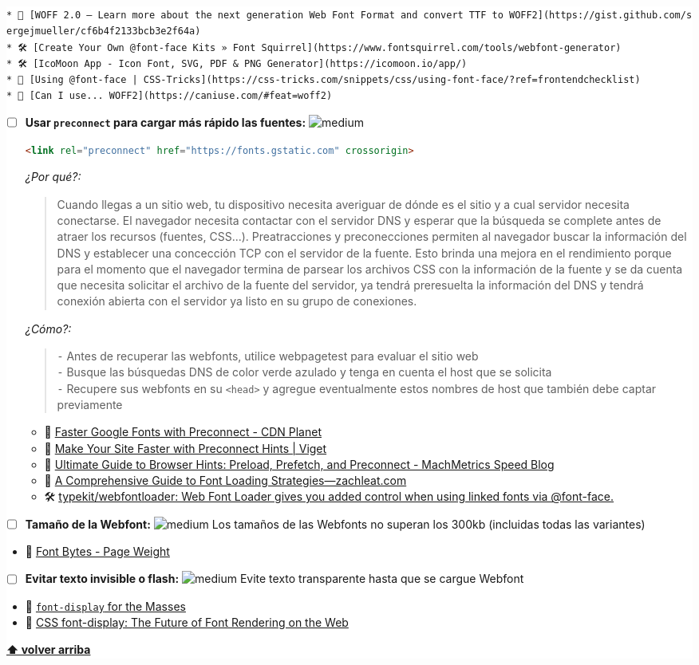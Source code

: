     * 📖 [WOFF 2.0 – Learn more about the next generation Web Font Format and convert TTF to WOFF2](https://gist.github.com/sergejmueller/cf6b4f2133bcb3e2f64a)
    * 🛠 [Create Your Own @font-face Kits » Font Squirrel](https://www.fontsquirrel.com/tools/webfont-generator)
    * 🛠 [IcoMoon App - Icon Font, SVG, PDF & PNG Generator](https://icomoon.io/app/)
    * 📖 [Using @font-face | CSS-Tricks](https://css-tricks.com/snippets/css/using-font-face/?ref=frontendchecklist)
    * 📖 [Can I use... WOFF2](https://caniuse.com/#feat=woff2)

- [ ] **Usar `preconnect` para cargar más rápido las fuentes:** ![medium]

    ```html
    <link rel="preconnect" href="https://fonts.gstatic.com" crossorigin>
    ```

    *¿Por qué?:*
    > Cuando llegas a un sitio web, tu dispositivo necesita averiguar de dónde es el sitio y a cual servidor necesita conectarse. El navegador necesita contactar con el servidor DNS y esperar que la búsqueda se complete antes de atraer los recursos (fuentes, CSS...). Preatracciones y preconecciones permiten al navegador buscar la información del DNS y establecer una concección TCP con el servidor de la fuente. Esto brinda una mejora en el rendimiento porque para el momento que el navegador termina de parsear los archivos CSS con la información de la fuente y se da cuenta que necesita solicitar el archivo de la fuente del servidor, ya tendrá preresuelta la información del DNS y tendrá conexión abierta con el servidor ya listo en su grupo de conexiones.

    *¿Cómo?:*
    > ⁃ Antes de recuperar las webfonts, utilice webpagetest para evaluar el sitio web <br>
    ⁃ Busque las búsquedas DNS de color verde azulado y tenga en cuenta el host que se solicita <br>
    ⁃ Recupere sus webfonts en su `<head>` y agregue eventualmente estos nombres de host que también debe captar previamente

    * 📖 [Faster Google Fonts with Preconnect - CDN Planet](https://www.cdnplanet.com/blog/faster-google-webfonts-preconnect/)
    * 📖 [Make Your Site Faster with Preconnect Hints | Viget](https://www.viget.com/articles/make-your-site-faster-with-preconnect-hints/)
    * 📖 [Ultimate Guide to Browser Hints: Preload, Prefetch, and Preconnect - MachMetrics Speed Blog](https://www.machmetrics.com/speed-blog/guide-to-browser-hints-preload-preconnect-prefetch/)
    * 📖 [A Comprehensive Guide to Font Loading Strategies—zachleat.com](https://www.zachleat.com/web/comprehensive-webfonts/#font-face)
    * 🛠 [typekit/webfontloader: Web Font Loader gives you added control when using linked fonts via @font-face.](https://github.com/typekit/webfontloader)

- [ ] **Tamaño de la Webfont:** ![medium] Los tamaños de las Webfonts no superan los 300kb (incluidas todas las variantes)

 * 📖 [Font Bytes - Page Weight](https://httparchive.org/reports/page-weight#bytesFont)

- [ ] **Evitar texto invisible o flash:** ![medium] Evite texto transparente hasta que se cargue Webfont

 * 📖 [`font-display` for the Masses](https://css-tricks.com/font-display-masses/)
 * 📖 [CSS font-display: The Future of Font Rendering on the Web](https://www.sitepoint.com/css-font-display-future-font-rendering-web/)

**[⬆ volver arriba](#tabla-de-contenidos)**


[logo]: images/logo-front-end-performance-checklist.jpg
[html]: images/html.png
[css]: images/css.png
[fonts]: images/fonts.png
[images]: images/images.png
[javascript]: images/javascript.png
[server-side]: images/server-side.png
[low]: https://front-end-checklist.now.sh/low.svg
[medium]: https://front-end-checklist.now.sh/medium.svg
[high]: https://front-end-checklist.now.sh/high.svg